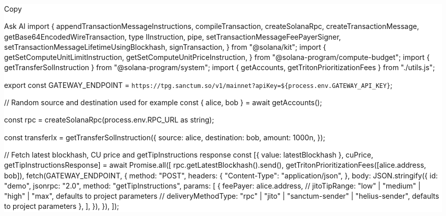 Copy

Ask AI
import {
  appendTransactionMessageInstructions,
  compileTransaction,
  createSolanaRpc,
  createTransactionMessage,
  getBase64EncodedWireTransaction,
  type IInstruction,
  pipe,
  setTransactionMessageFeePayerSigner,
  setTransactionMessageLifetimeUsingBlockhash,
  signTransaction,
} from "@solana/kit";
import {
  getSetComputeUnitLimitInstruction,
  getSetComputeUnitPriceInstruction,
} from "@solana-program/compute-budget";
import { getTransferSolInstruction } from "@solana-program/system";
import { getAccounts, getTritonPrioritizationFees } from "./utils.js";

export const GATEWAY_ENDPOINT = `https://tpg.sanctum.so/v1/mainnet?apiKey=${process.env.GATEWAY_API_KEY}`;

// Random source and destination used for example
const { alice, bob } = await getAccounts();

const rpc = createSolanaRpc(process.env.RPC_URL as string);

const transferIx = getTransferSolInstruction({
  source: alice,
  destination: bob,
  amount: 1000n,
});

// Fetch latest blockhash, CU price and getTipInstructions response
const [{ value: latestBlockhash }, cuPrice, getTipInstructionsResponse] =
  await Promise.all([
    rpc.getLatestBlockhash().send(),
    getTritonPrioritizationFees([alice.address, bob]),
    fetch(GATEWAY_ENDPOINT, {
      method: "POST",
      headers: {
        "Content-Type": "application/json",
      },
      body: JSON.stringify({
        id: "demo",
        jsonrpc: "2.0",
        method: "getTipInstructions",
        params: [
          {
            feePayer: alice.address,
            // jitoTipRange: "low" | "medium" | "high" | "max", defaults to project parameters
            // deliveryMethodType: "rpc" | "jito" | "sanctum-sender" | "helius-sender", defaults to project parameters
          },
        ],
      }),
    }),
  ]);
